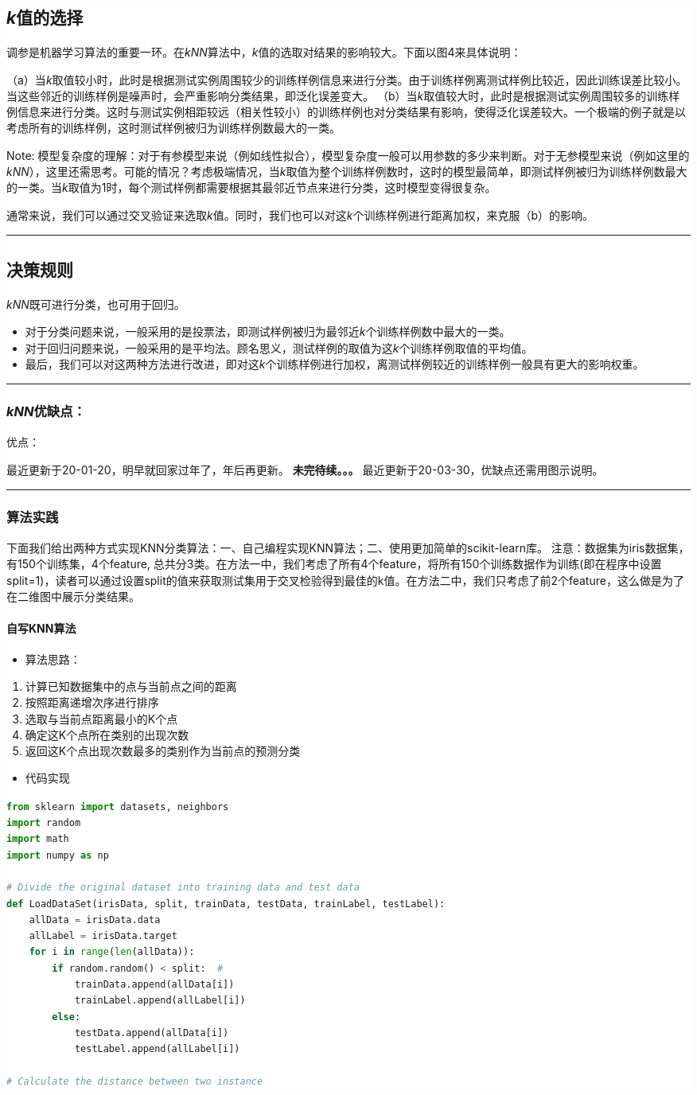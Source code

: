 ## $k$值的选择
调参是机器学习算法的重要一环。在$kNN$算法中，$k$值的选取对结果的影响较大。下面以图$4$来具体说明：

（a）当$k$取值较小时，此时是根据测试实例周围较少的训练样例信息来进行分类。由于训练样例离测试样例比较近，因此训练误差比较小。当这些邻近的训练样例是噪声时，会严重影响分类结果，即泛化误差变大。
（b）当$k$取值较大时，此时是根据测试实例周围较多的训练样例信息来进行分类。这时与测试实例相距较远（相关性较小）的训练样例也对分类结果有影响，使得泛化误差较大。一个极端的例子就是以考虑所有的训练样例，这时测试样例被归为训练样例数最大的一类。

Note: 模型复杂度的理解：对于有参模型来说（例如线性拟合），模型复杂度一般可以用参数的多少来判断。对于无参模型来说（例如这里的$kNN$），这里还需思考。可能的情况？考虑极端情况，当$k$取值为整个训练样例数时，这时的模型最简单，即测试样例被归为训练样例数最大的一类。当$k$取值为$1$时，每个测试样例都需要根据其最邻近节点来进行分类，这时模型变得很复杂。

通常来说，我们可以通过交叉验证来选取$k$值。同时，我们也可以对这$k$个训练样例进行距离加权，来克服（b）的影响。

--------------
## 决策规则
$kNN$既可进行分类，也可用于回归。
- 对于分类问题来说，一般采用的是投票法，即测试样例被归为最邻近$k$个训练样例数中最大的一类。
- 对于回归问题来说，一般采用的是平均法。顾名思义，测试样例的取值为这$k$个训练样例取值的平均值。
- 最后，我们可以对这两种方法进行改进，即对这$k$个训练样例进行加权，离测试样例较近的训练样例一般具有更大的影响权重。

-----------------------

### $kNN$优缺点：

优点：

最近更新于20-01-20，明早就回家过年了，年后再更新。
**未完待续。。。**
最近更新于20-03-30，优缺点还需用图示说明。

----------------
### 算法实践
下面我们给出两种方式实现KNN分类算法：一、自己编程实现KNN算法；二、使用更加简单的scikit-learn库。
注意：数据集为iris数据集，有150个训练集，4个feature, 总共分3类。在方法一中，我们考虑了所有4个feature，将所有150个训练数据作为训练(即在程序中设置split=1)，读者可以通过设置split的值来获取测试集用于交叉检验得到最佳的k值。在方法二中，我们只考虑了前2个feature，这么做是为了在二维图中展示分类结果。

#### 自写KNN算法

 - 算法思路：

 1. 计算已知数据集中的点与当前点之间的距离  
 2. 按照距离递增次序进行排序  
 3. 选取与当前点距离最小的K个点  
 4. 确定这K个点所在类别的出现次数
 5. 返回这K个点出现次数最多的类别作为当前点的预测分类

- 代码实现 
```python
from sklearn import datasets, neighbors
import random
import math
import numpy as np

# Divide the original dataset into training data and test data
def LoadDataSet(irisData, split, trainData, testData, trainLabel, testLabel):
    allData = irisData.data
    allLabel = irisData.target
    for i in range(len(allData)):
        if random.random() < split:  #
            trainData.append(allData[i])
            trainLabel.append(allLabel[i])
        else:
            testData.append(allData[i])
            testLabel.append(allLabel[i])

# Calculate the distance between two instance
```
